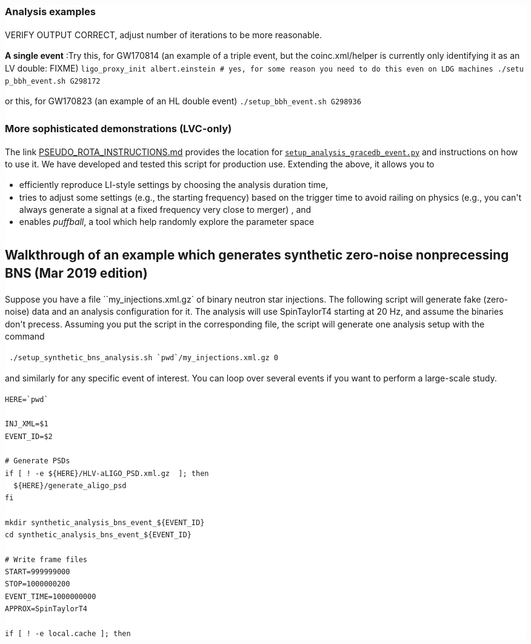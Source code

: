 ### Analysis examples

VERIFY OUTPUT CORRECT, adjust number of iterations to be more reasonable.

__A single event__ :Try this, for GW170814 (an example of a triple event, but the coinc.xml/helper is currently only identifying it as an LV double: FIXME)
``
ligo_proxy_init albert.einstein # yes, for some reason you need to do this even on LDG machines
./setup_bbh_event.sh G298172
``

or this, for GW170823 (an example of an HL double event)
``
./setup_bbh_event.sh G298936
``

### More sophisticated demonstrations (LVC-only)
The link
[PSEUDO_ROTA_INSTRUCTIONS.md](https://git.ligo.org/richard-oshaughnessy/rapid_pe_nr_review_o3/blob/master/testing_archival_and_pseudo_online/PseudoOnlineO3/PSEUDO_ROTA_INSTRUCTIONS.md)
provides the location for [``setup_analysis_gracedb_event.py``](https://git.ligo.org/richard-oshaughnessy/rapid_pe_nr_review_o3/blob/master/testing_archival_and_pseudo_online/scripts/setup_analysis_gracedb_event.py) and  instructions on how to use it.   We have developed and tested this script for production use.  Extending the above, it allows you to 
  * efficiently reproduce LI-style settings by choosing the analysis duration time, 
  * tries to adjust some settings (e.g., the starting frequency) based on the trigger time to avoid railing on physics (e.g., you can't always generate a signal at a fixed frequency very close to merger) , and 
   * enables *puffball*, a tool which help randomly explore the parameter space

## Walkthrough of an example which generates synthetic zero-noise nonprecessing BNS (Mar 2019 edition)
Suppose you have a file ``my_injections.xml.gz` of binary neutron star injections.
The following script will generate fake (zero-noise) data and an analysis configuration for it.  The analysis will use SpinTaylorT4 starting at 20 Hz, and assume the binaries don't precess.  Assuming you put the script in the corresponding file, the script will generate one analysis setup with the command
```
 ./setup_synthetic_bns_analysis.sh `pwd`/my_injections.xml.gz 0
```
and similarly for any specific event of interest.  You can loop over several events if you want to perform a large-scale study. 


```
HERE=`pwd`

INJ_XML=$1
EVENT_ID=$2

# Generate PSDs
if [ ! -e ${HERE}/HLV-aLIGO_PSD.xml.gz  ]; then
  ${HERE}/generate_aligo_psd
fi

mkdir synthetic_analysis_bns_event_${EVENT_ID}
cd synthetic_analysis_bns_event_${EVENT_ID}

# Write frame files
START=999999000
STOP=1000000200
EVENT_TIME=1000000000
APPROX=SpinTaylorT4

if [ ! -e local.cache ]; then
```